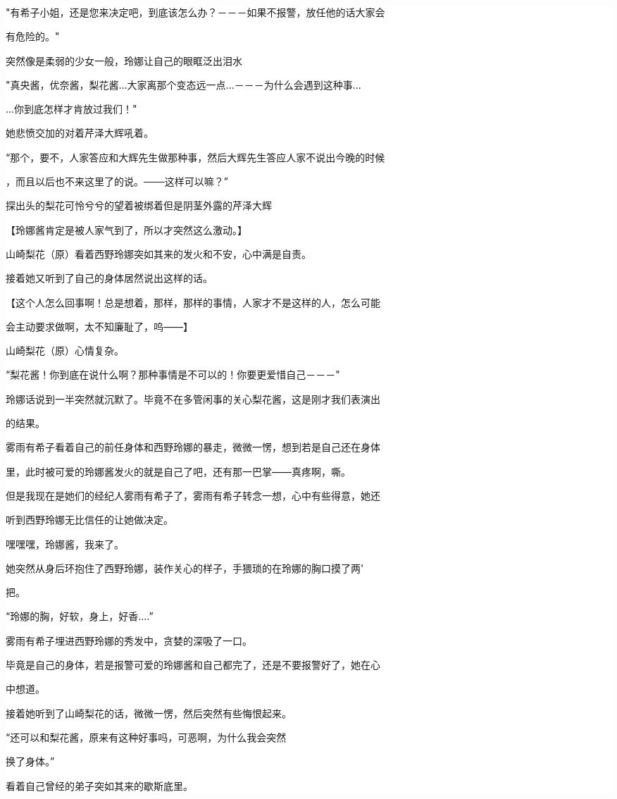 "有希子小姐，还是您来决定吧，到底该怎么办？－－－如果不报警，放任他的话大家会

有危险的。"

突然像是柔弱的少女一般，玲娜让自己的眼眶泛出泪水

"真央酱，优奈酱，梨花酱...大家离那个变态远一点...－－－为什么会遇到这种事...

...你到底怎样才肯放过我们！"

她悲愤交加的对着芹泽大辉吼着。

“那个，要不，人家答应和大辉先生做那种事，然后大辉先生答应人家不说出今晚的时候

，而且以后也不来这里了的说。───这样可以嘛？”

探出头的梨花可怜兮兮的望着被绑着但是阴茎外露的芹泽大辉

【玲娜酱肯定是被人家气到了，所以才突然这么激动。】

山崎梨花（原）看着西野玲娜突如其来的发火和不安，心中满是自责。

接着她又听到了自己的身体居然说出这样的话。

【这个人怎么回事啊！总是想着，那样，那样的事情，人家才不是这样的人，怎么可能

会主动要求做啊，太不知廉耻了，呜——】

山崎梨花（原）心情复杂。

“梨花酱！你到底在说什么啊？那种事情是不可以的！你要更爱惜自己－－－"

玲娜话说到一半突然就沉默了。毕竟不在多管闲事的关心梨花酱，这是刚才我们表演出

的结果。

雾雨有希子看着自己的前任身体和西野玲娜的暴走，微微一愣，想到若是自己还在身体

里，此时被可爱的玲娜酱发火的就是自己了吧，还有那一巴掌——真疼啊，嘶。

但是我现在是她们的经纪人雾雨有希子了，雾雨有希子转念一想，心中有些得意，她还

听到西野玲娜无比信任的让她做决定。

嘿嘿嘿，玲娜酱，我来了。

她突然从身后环抱住了西野玲娜，装作关心的样子，手猥琐的在玲娜的胸口摸了两'

把。

“玲娜的胸，好软，身上，好香....”

雾雨有希子埋进西野玲娜的秀发中，贪婪的深吸了一口。

毕竟是自己的身体，若是报警可爱的玲娜酱和自己都完了，还是不要报警好了，她在心

中想道。

接着她听到了山崎梨花的话，微微一愣，然后突然有些悔恨起来。

“还可以和梨花酱，原来有这种好事吗，可恶啊，为什么我会突然

换了身体。”

看着自己曾经的弟子突如其来的歇斯底里。
